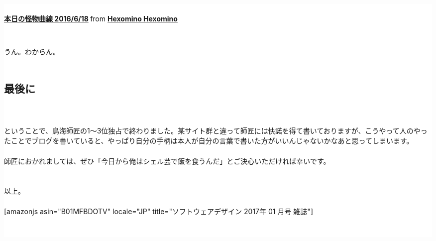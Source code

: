 <iframe style="border: 1px solid #CCC; border-width: 1px; margin-bottom: 5px; max-width: 100%;" src="//www.slideshare.net/slideshow/embed_code/key/s46u6fLfVzxkFf" width="595" height="485" frameborder="0" marginwidth="0" marginheight="0" scrolling="no" allowfullscreen="allowfullscreen"> </iframe><br />
<div style="margin-bottom: 5px;"><strong> <a title="本日の怪物曲線 2016/6/18" href="//www.slideshare.net/HexominoHexomino/2016618-63204215" target="_blank">本日の怪物曲線 2016/6/18</a> </strong> from <strong><a href="//www.slideshare.net/HexominoHexomino" target="_blank">Hexomino Hexomino</a></strong></div><br />
<br />
うん。わからん。<br />
<br />
<h2>最後に</h2><br />
<br />
ということで、鳥海師匠の1〜3位独占で終わりました。某サイト群と違って師匠には快諾を得て書いておりますが、こうやって人のやったことでブログを書いていると、やっぱり自分の手柄は本人が自分の言葉で書いた方がいいんじゃないかなあと思ってしまいます。<br />
<br />
師匠におかれましては、ぜひ「今日から俺はシェル芸で飯を食うんだ」とご決心いただければ幸いです。<br />
<br />
<br />
以上。<br />
<br />
[amazonjs asin="B01MFBDOTV" locale="JP" title="ソフトウェアデザイン 2017年 01 月号 雑誌"]<br />
<br />
<br />


